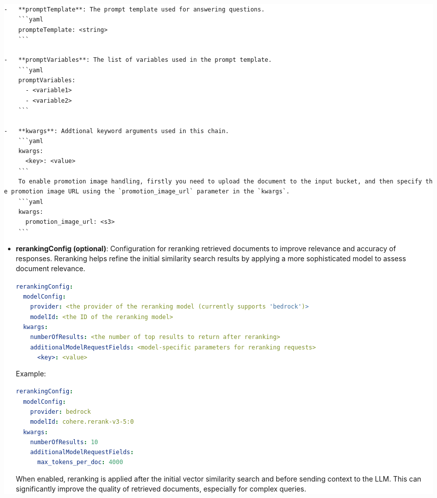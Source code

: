     -   **promptTemplate**: The prompt template used for answering questions.
        ```yaml
        prompteTemplate: <string>
        ```
    
    -   **promptVariables**: The list of variables used in the prompt template.
        ```yaml
        promptVariables:
          - <variable1>
          - <variable2>
        ```
    
    -   **kwargs**: Addtional keyword arguments used in this chain. 
        ```yaml
        kwargs:
          <key>: <value>
        ```
        To enable promotion image handling, firstly you need to upload the document to the input bucket, and then specify the promotion image URL using the `promotion_image_url` parameter in the `kwargs`.
        ```yaml
        kwargs:
          promotion_image_url: <s3>
        ```
-   **rerankingConfig (optional)**: Configuration for reranking retrieved documents to improve relevance and accuracy of responses. Reranking helps refine the initial similarity search results by applying a more sophisticated model to assess document relevance.
    ```yaml
    rerankingConfig:
      modelConfig:
        provider: <the provider of the reranking model (currently supports 'bedrock')>
        modelId: <the ID of the reranking model>
      kwargs:
        numberOfResults: <the number of top results to return after reranking>
        additionalModelRequestFields: <model-specific parameters for reranking requests>
          <key>: <value>
    ```

    Example:
    ```yaml
    rerankingConfig:
      modelConfig:
        provider: bedrock
        modelId: cohere.rerank-v3-5:0
      kwargs:
        numberOfResults: 10
        additionalModelRequestFields:
          max_tokens_per_doc: 4000
    ```

    When enabled, reranking is applied after the initial vector similarity search and before sending context to the LLM. This can significantly improve the quality of retrieved documents, especially for complex queries.
